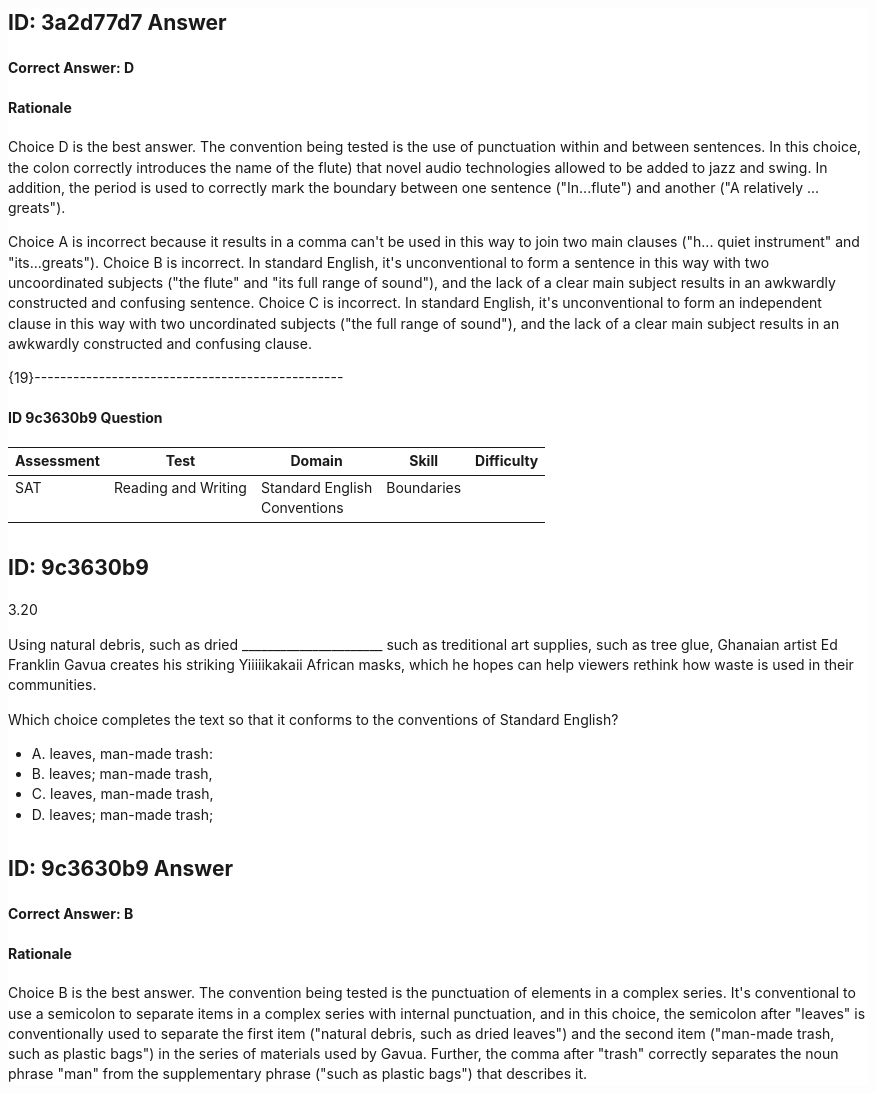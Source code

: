 ## ID: 3a2d77d7 Answer

#### Correct Answer: D

#### Rationale

Choice D is the best answer. The convention being tested is the use of punctuation within and between sentences. In this choice, the colon correctly introduces the name of the flute) that novel audio technologies allowed to be added to jazz and swing. In addition, the period is used to correctly mark the boundary between one sentence ("In...flute") and another ("A relatively ... greats").

Choice A is incorrect because it results in a comma can't be used in this way to join two main clauses ("h... quiet instrument" and "its...greats"). Choice B is incorrect. In standard English, it's unconventional to form a sentence in this way with two uncoordinated subjects ("the flute" and "its full range of sound"), and the lack of a clear main subject results in an awkwardly constructed and confusing sentence. Choice C is incorrect. In standard English, it's unconventional to form an independent clause in this way with two uncordinated subjects ("the full range of sound"), and the lack of a clear main subject results in an awkwardly constructed and confusing clause.

{19}------------------------------------------------

#### ID 9c3630b9 Question

| Assessment | Test                | Domain                          | Skill      | Difficulty |
|------------|---------------------|---------------------------------|------------|------------|
| SAT        | Reading and Writing | Standard English<br>Conventions | Boundaries |            |

## ID: 9c3630b9

3.20

Using natural debris, such as dried ______________________ such as treditional art supplies, such as tree glue, Ghanaian artist Ed Franklin Gavua creates his striking Yiiiiikakaii African masks, which he hopes can help viewers rethink how waste is used in their communities.

Which choice completes the text so that it conforms to the conventions of Standard English?

- A. leaves, man-made trash:
- B. leaves; man-made trash,
- C. leaves, man-made trash,
- D. leaves; man-made trash;

## ID: 9c3630b9 Answer

#### Correct Answer: B

#### Rationale

Choice B is the best answer. The convention being tested is the punctuation of elements in a complex series. It's conventional to use a semicolon to separate items in a complex series with internal punctuation, and in this choice, the semicolon after "leaves" is conventionally used to separate the first item ("natural debris, such as dried leaves") and the second item ("man-made trash, such as plastic bags") in the series of materials used by Gavua. Further, the comma after "trash" correctly separates the noun phrase "man" from the supplementary phrase ("such as plastic bags") that describes it.
